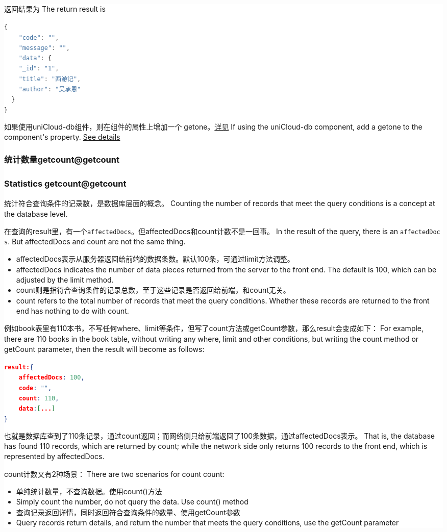返回结果为
The return result is

```js
{
	"code": "",
	"message": "",
	"data": {
    "_id": "1",
    "title": "西游记",
    "author": "吴承恩"
  }
}
```

如果使用uniCloud-db组件，则在组件的属性上增加一个 getone。[详见](https://uniapp.dcloud.net.cn/uniCloud/unicloud-db?id=props)
If using the uniCloud-db component, add a getone to the component's property. [See details](https://uniapp.dcloud.net.cn/uniCloud/unicloud-db?id=props)

### 统计数量getcount@getcount
### Statistics getcount@getcount

统计符合查询条件的记录数，是数据库层面的概念。
Counting the number of records that meet the query conditions is a concept at the database level.

在查询的result里，有一个`affectedDocs`。但affectedDocs和count计数不是一回事。
In the result of the query, there is an `affectedDocs`. But affectedDocs and count are not the same thing.

- affectedDocs表示从服务器返回给前端的数据条数。默认100条，可通过limit方法调整。
- affectedDocs indicates the number of data pieces returned from the server to the front end. The default is 100, which can be adjusted by the limit method.
- count则是指符合查询条件的记录总数，至于这些记录是否返回给前端，和count无关。
- count refers to the total number of records that meet the query conditions. Whether these records are returned to the front end has nothing to do with count.

例如book表里有110本书，不写任何where、limit等条件，但写了count方法或getCount参数，那么result会变成如下：
For example, there are 110 books in the book table, without writing any where, limit and other conditions, but writing the count method or getCount parameter, then the result will become as follows:

```json
result:{
	affectedDocs: 100,
	code: "",
	count: 110,
	data:[...]
}
```

也就是数据库查到了110条记录，通过count返回；而网络侧只给前端返回了100条数据，通过affectedDocs表示。
That is, the database has found 110 records, which are returned by count; while the network side only returns 100 records to the front end, which is represented by affectedDocs.

count计数又有2种场景：
There are two scenarios for count count:
- 单纯统计数量，不查询数据。使用count()方法
- Simply count the number, do not query the data. Use count() method
- 查询记录返回详情，同时返回符合查询条件的数量、使用getCount参数
- Query records return details, and return the number that meets the query conditions, use the getCount parameter
